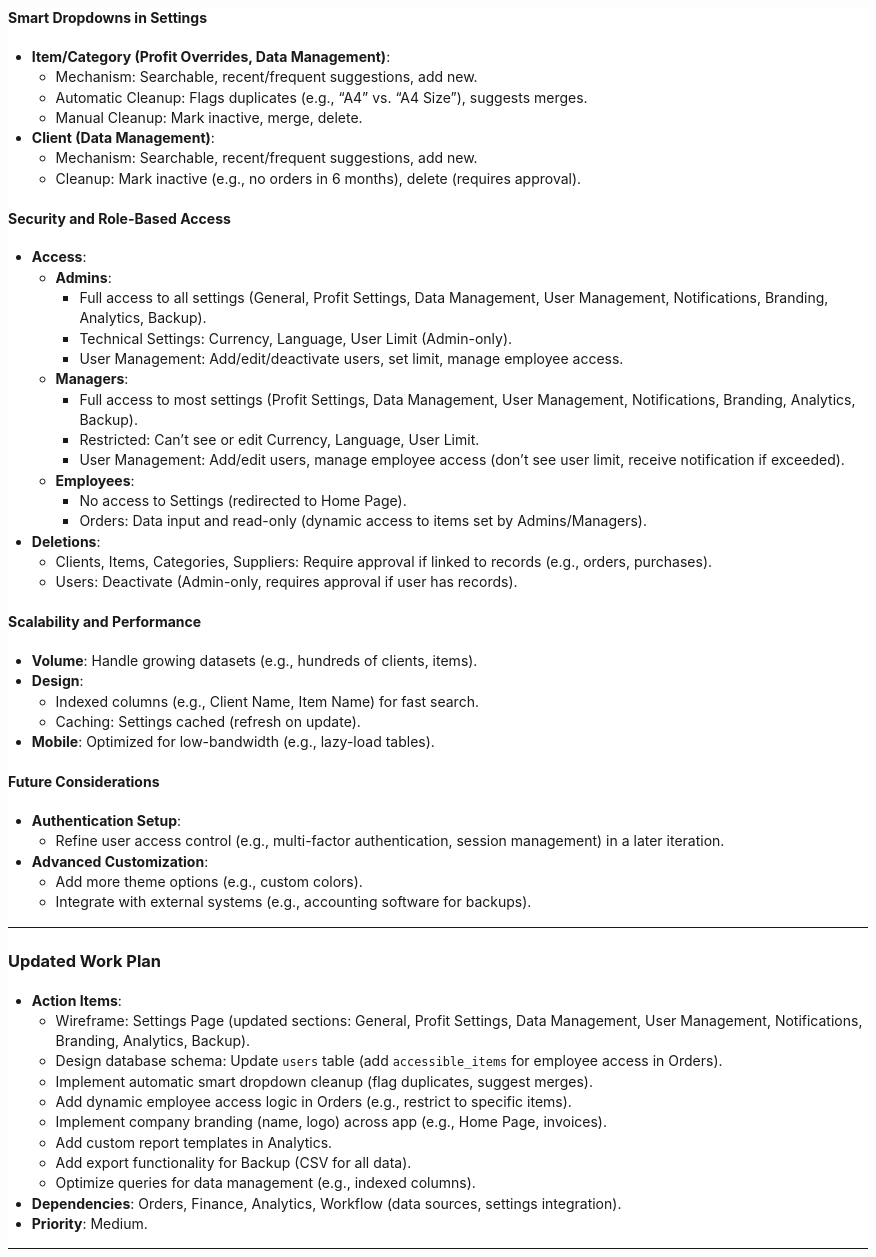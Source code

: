 #### Smart Dropdowns in Settings
- **Item/Category (Profit Overrides, Data Management)**:
  - Mechanism: Searchable, recent/frequent suggestions, add new.
  - Automatic Cleanup: Flags duplicates (e.g., “A4” vs. “A4 Size”), suggests merges.
  - Manual Cleanup: Mark inactive, merge, delete.
- **Client (Data Management)**:
  - Mechanism: Searchable, recent/frequent suggestions, add new.
  - Cleanup: Mark inactive (e.g., no orders in 6 months), delete (requires approval).

#### Security and Role-Based Access
- **Access**:
  - **Admins**:
    - Full access to all settings (General, Profit Settings, Data Management, User Management, Notifications, Branding, Analytics, Backup).
    - Technical Settings: Currency, Language, User Limit (Admin-only).
    - User Management: Add/edit/deactivate users, set limit, manage employee access.
  - **Managers**:
    - Full access to most settings (Profit Settings, Data Management, User Management, Notifications, Branding, Analytics, Backup).
    - Restricted: Can’t see or edit Currency, Language, User Limit.
    - User Management: Add/edit users, manage employee access (don’t see user limit, receive notification if exceeded).
  - **Employees**:
    - No access to Settings (redirected to Home Page).
    - Orders: Data input and read-only (dynamic access to items set by Admins/Managers).
- **Deletions**:
  - Clients, Items, Categories, Suppliers: Require approval if linked to records (e.g., orders, purchases).
  - Users: Deactivate (Admin-only, requires approval if user has records).

#### Scalability and Performance
- **Volume**: Handle growing datasets (e.g., hundreds of clients, items).
- **Design**:
  - Indexed columns (e.g., Client Name, Item Name) for fast search.
  - Caching: Settings cached (refresh on update).
- **Mobile**: Optimized for low-bandwidth (e.g., lazy-load tables).

#### Future Considerations
- **Authentication Setup**:
  - Refine user access control (e.g., multi-factor authentication, session management) in a later iteration.
- **Advanced Customization**:
  - Add more theme options (e.g., custom colors).
  - Integrate with external systems (e.g., accounting software for backups).

---

### Updated Work Plan
- **Action Items**:
  - Wireframe: Settings Page (updated sections: General, Profit Settings, Data Management, User Management, Notifications, Branding, Analytics, Backup).
  - Design database schema: Update `users` table (add `accessible_items` for employee access in Orders).
  - Implement automatic smart dropdown cleanup (flag duplicates, suggest merges).
  - Add dynamic employee access logic in Orders (e.g., restrict to specific items).
  - Implement company branding (name, logo) across app (e.g., Home Page, invoices).
  - Add custom report templates in Analytics.
  - Add export functionality for Backup (CSV for all data).
  - Optimize queries for data management (e.g., indexed columns).
- **Dependencies**: Orders, Finance, Analytics, Workflow (data sources, settings integration).
- **Priority**: Medium.

---